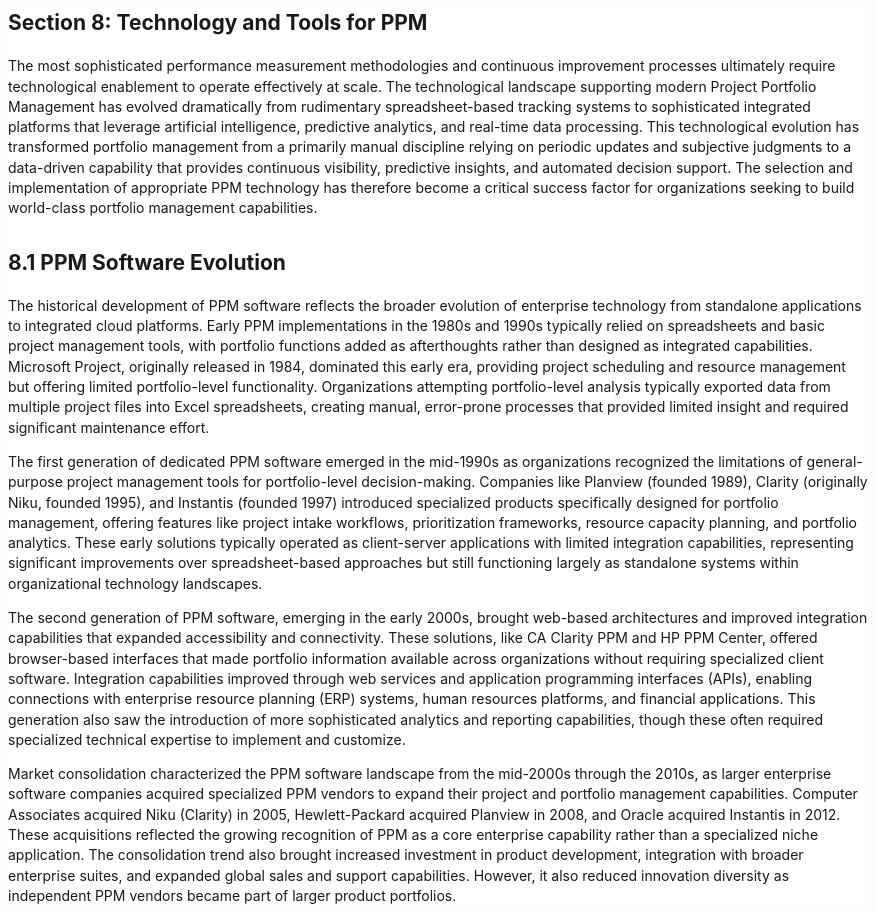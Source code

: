 ## Section 8: Technology and Tools for PPM

The most sophisticated performance measurement methodologies and continuous improvement processes ultimately require technological enablement to operate effectively at scale. The technological landscape supporting modern Project Portfolio Management has evolved dramatically from rudimentary spreadsheet-based tracking systems to sophisticated integrated platforms that leverage artificial intelligence, predictive analytics, and real-time data processing. This technological evolution has transformed portfolio management from a primarily manual discipline relying on periodic updates and subjective judgments to a data-driven capability that provides continuous visibility, predictive insights, and automated decision support. The selection and implementation of appropriate PPM technology has therefore become a critical success factor for organizations seeking to build world-class portfolio management capabilities.

## 8.1 PPM Software Evolution

The historical development of PPM software reflects the broader evolution of enterprise technology from standalone applications to integrated cloud platforms. Early PPM implementations in the 1980s and 1990s typically relied on spreadsheets and basic project management tools, with portfolio functions added as afterthoughts rather than designed as integrated capabilities. Microsoft Project, originally released in 1984, dominated this early era, providing project scheduling and resource management but offering limited portfolio-level functionality. Organizations attempting portfolio-level analysis typically exported data from multiple project files into Excel spreadsheets, creating manual, error-prone processes that provided limited insight and required significant maintenance effort.

The first generation of dedicated PPM software emerged in the mid-1990s as organizations recognized the limitations of general-purpose project management tools for portfolio-level decision-making. Companies like Planview (founded 1989), Clarity (originally Niku, founded 1995), and Instantis (founded 1997) introduced specialized products specifically designed for portfolio management, offering features like project intake workflows, prioritization frameworks, resource capacity planning, and portfolio analytics. These early solutions typically operated as client-server applications with limited integration capabilities, representing significant improvements over spreadsheet-based approaches but still functioning largely as standalone systems within organizational technology landscapes.

The second generation of PPM software, emerging in the early 2000s, brought web-based architectures and improved integration capabilities that expanded accessibility and connectivity. These solutions, like CA Clarity PPM and HP PPM Center, offered browser-based interfaces that made portfolio information available across organizations without requiring specialized client software. Integration capabilities improved through web services and application programming interfaces (APIs), enabling connections with enterprise resource planning (ERP) systems, human resources platforms, and financial applications. This generation also saw the introduction of more sophisticated analytics and reporting capabilities, though these often required specialized technical expertise to implement and customize.

Market consolidation characterized the PPM software landscape from the mid-2000s through the 2010s, as larger enterprise software companies acquired specialized PPM vendors to expand their project and portfolio management capabilities. Computer Associates acquired Niku (Clarity) in 2005, Hewlett-Packard acquired Planview in 2008, and Oracle acquired Instantis in 2012. These acquisitions reflected the growing recognition of PPM as a core enterprise capability rather than a specialized niche application. The consolidation trend also brought increased investment in product development, integration with broader enterprise suites, and expanded global sales and support capabilities. However, it also reduced innovation diversity as independent PPM vendors became part of larger product portfolios.
